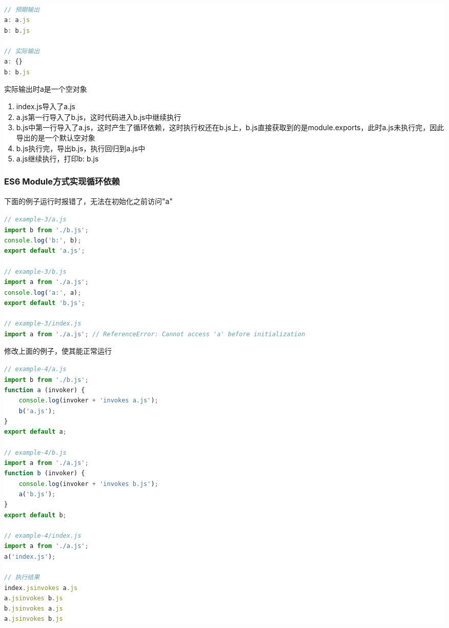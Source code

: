 ```javascript
// 预期输出
a: a.js
b: b.js

// 实际输出
a: {}
b: b.js
```

实际输出时a是一个空对象

1. index.js导入了a.js
2. a.js第一行导入了b.js，这时代码进入b.js中继续执行
3. b.js中第一行导入了a.js，这时产生了循环依赖，这时执行权还在b.js上，b.js直接获取到的是module.exports，此时a.js未执行完，因此导出的是一个默认空对象 
4. b.js执行完，导出b.js，执行回归到a.js中 
5. a.js继续执行，打印b: b.js



### ES6 Module方式实现循环依赖

下面的例子运行时报错了，无法在初始化之前访问"a"

```javascript
// example-3/a.js
import b from './b.js';
console.log('b:', b);
export default 'a.js';

// example-3/b.js
import a from './a.js';
console.log('a:', a);
export default 'b.js';

// example-3/index.js
import a from './a.js'; // ReferenceError: Cannot access 'a' before initialization
```

修改上面的例子，使其能正常运行

```javascript
// example-4/a.js
import b from './b.js';
function a (invoker) {
    console.log(invoker + 'invokes a.js');
    b('a.js');
}
export default a;

// example-4/b.js
import a from './a.js';
function b (invoker) {
    console.log(invoker + 'invokes b.js');
    a('b.js');
}
export default b;

// example-4/index.js
import a from './a.js';
a('index.js');

// 执行结果
index.jsinvokes a.js
a.jsinvokes b.js
b.jsinvokes a.js
a.jsinvokes b.js
```
